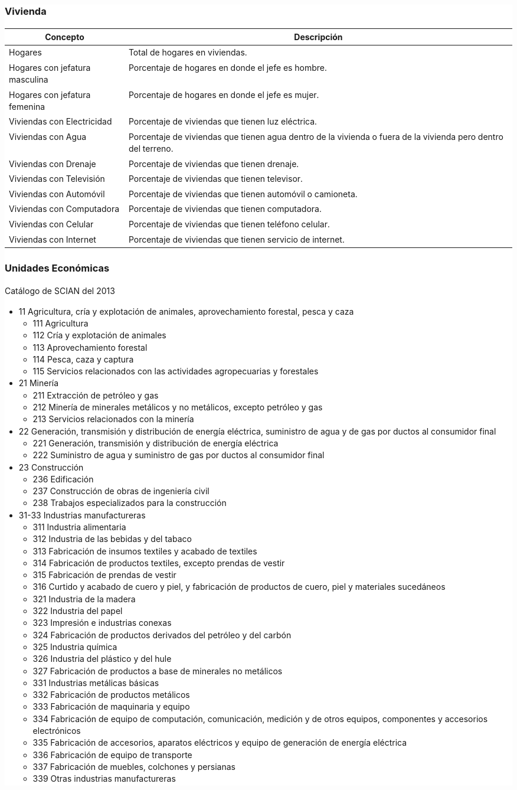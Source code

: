 ### Vivienda

Concepto                       | Descripción
-------------------------------|--------------------------------------------------------------------------------------------------------------
Hogares                        | Total de hogares en viviendas.
Hogares con jefatura masculina | Porcentaje de hogares en donde el jefe es hombre.
Hogares con jefatura femenina  | Porcentaje de hogares en donde el jefe es mujer.
Viviendas con Electricidad     | Porcentaje de viviendas que tienen luz eléctrica.
Viviendas con Agua             | Porcentaje de viviendas que tienen agua dentro de la vivienda o fuera de la vivienda pero dentro del terreno.
Viviendas con Drenaje          | Porcentaje de viviendas que tienen drenaje.
Viviendas con Televisión       | Porcentaje de viviendas que tienen televisor.
Viviendas con Automóvil        | Porcentaje de viviendas que tienen automóvil o camioneta.
Viviendas con Computadora      | Porcentaje de viviendas que tienen computadora.
Viviendas con Celular          | Porcentaje de viviendas que tienen teléfono celular.
Viviendas con Internet         | Porcentaje de viviendas que tienen servicio de internet.

### Unidades Económicas

Catálogo de SCIAN del 2013

* 11 Agricultura, cría y explotación de animales, aprovechamiento forestal, pesca y caza
    * 111 Agricultura
    * 112 Cría y explotación de animales
    * 113 Aprovechamiento forestal
    * 114 Pesca, caza y captura
    * 115 Servicios relacionados con las actividades agropecuarias y forestales
* 21 Minería
    * 211 Extracción de petróleo y gas
    * 212 Minería de minerales metálicos y no metálicos, excepto petróleo y gas
    * 213 Servicios relacionados con la minería
* 22 Generación, transmisión y distribución de energía eléctrica, suministro de agua y de gas por ductos al consumidor final
    * 221 Generación, transmisión y distribución de energía eléctrica
    * 222 Suministro de agua y suministro de gas por ductos al consumidor final
* 23 Construcción
    * 236 Edificación
    * 237 Construcción de obras de ingeniería civil
    * 238 Trabajos especializados para la construcción
* 31-33 Industrias manufactureras
    * 311 Industria alimentaria
    * 312 Industria de las bebidas y del tabaco
    * 313 Fabricación de insumos textiles y acabado de textiles
    * 314 Fabricación de productos textiles, excepto prendas de vestir
    * 315 Fabricación de prendas de vestir
    * 316 Curtido y acabado de cuero y piel, y fabricación de productos de cuero, piel y materiales sucedáneos
    * 321 Industria de la madera
    * 322 Industria del papel
    * 323 Impresión e industrias conexas
    * 324 Fabricación de productos derivados del petróleo y del carbón
    * 325 Industria química
    * 326 Industria del plástico y del hule
    * 327 Fabricación de productos a base de minerales no metálicos
    * 331 Industrias metálicas básicas
    * 332 Fabricación de productos metálicos
    * 333 Fabricación de maquinaria y equipo
    * 334 Fabricación de equipo de computación, comunicación, medición y de otros equipos, componentes y accesorios electrónicos
    * 335 Fabricación de accesorios, aparatos eléctricos y equipo de generación de energía eléctrica
    * 336 Fabricación de equipo de transporte
    * 337 Fabricación de muebles, colchones y persianas
    * 339 Otras industrias manufactureras